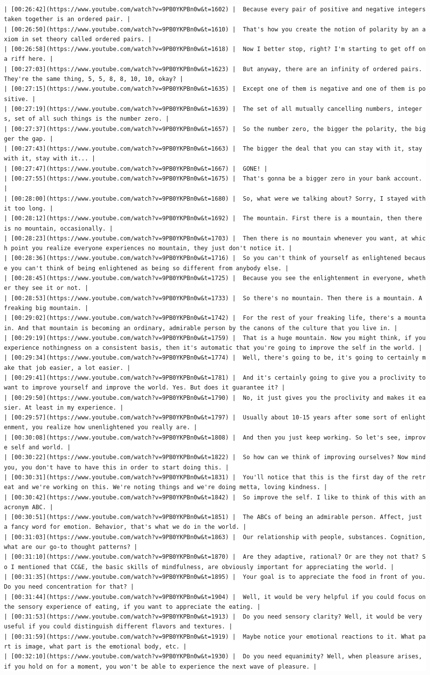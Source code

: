     | [00:26:42](https://www.youtube.com/watch?v=9PB0YKPBn0w&t=1602) |  Because every pair of positive and negative integers taken together is an ordered pair. |
    | [00:26:50](https://www.youtube.com/watch?v=9PB0YKPBn0w&t=1610) |  That's how you create the notion of polarity by an axiom in set theory called ordered pairs. |
    | [00:26:58](https://www.youtube.com/watch?v=9PB0YKPBn0w&t=1618) |  Now I better stop, right? I'm starting to get off on a riff here. |
    | [00:27:03](https://www.youtube.com/watch?v=9PB0YKPBn0w&t=1623) |  But anyway, there are an infinity of ordered pairs. They're the same thing, 5, 5, 8, 8, 10, 10, okay? |
    | [00:27:15](https://www.youtube.com/watch?v=9PB0YKPBn0w&t=1635) |  Except one of them is negative and one of them is positive. |
    | [00:27:19](https://www.youtube.com/watch?v=9PB0YKPBn0w&t=1639) |  The set of all mutually cancelling numbers, integers, set of all such things is the number zero. |
    | [00:27:37](https://www.youtube.com/watch?v=9PB0YKPBn0w&t=1657) |  So the number zero, the bigger the polarity, the bigger the gap. |
    | [00:27:43](https://www.youtube.com/watch?v=9PB0YKPBn0w&t=1663) |  The bigger the deal that you can stay with it, stay with it, stay with it... |
    | [00:27:47](https://www.youtube.com/watch?v=9PB0YKPBn0w&t=1667) |  GONE! |
    | [00:27:55](https://www.youtube.com/watch?v=9PB0YKPBn0w&t=1675) |  That's gonna be a bigger zero in your bank account. |
    | [00:28:00](https://www.youtube.com/watch?v=9PB0YKPBn0w&t=1680) |  So, what were we talking about? Sorry, I stayed with it too long. |
    | [00:28:12](https://www.youtube.com/watch?v=9PB0YKPBn0w&t=1692) |  The mountain. First there is a mountain, then there is no mountain, occasionally. |
    | [00:28:23](https://www.youtube.com/watch?v=9PB0YKPBn0w&t=1703) |  Then there is no mountain whenever you want, at which point you realize everyone experiences no mountain, they just don't notice it. |
    | [00:28:36](https://www.youtube.com/watch?v=9PB0YKPBn0w&t=1716) |  So you can't think of yourself as enlightened because you can't think of being enlightened as being so different from anybody else. |
    | [00:28:45](https://www.youtube.com/watch?v=9PB0YKPBn0w&t=1725) |  Because you see the enlightenment in everyone, whether they see it or not. |
    | [00:28:53](https://www.youtube.com/watch?v=9PB0YKPBn0w&t=1733) |  So there's no mountain. Then there is a mountain. A freaking big mountain. |
    | [00:29:02](https://www.youtube.com/watch?v=9PB0YKPBn0w&t=1742) |  For the rest of your freaking life, there's a mountain. And that mountain is becoming an ordinary, admirable person by the canons of the culture that you live in. |
    | [00:29:19](https://www.youtube.com/watch?v=9PB0YKPBn0w&t=1759) |  That is a huge mountain. Now you might think, if you experience nothingness on a consistent basis, then it's automatic that you're going to improve the self in the world. |
    | [00:29:34](https://www.youtube.com/watch?v=9PB0YKPBn0w&t=1774) |  Well, there's going to be, it's going to certainly make that job easier, a lot easier. |
    | [00:29:41](https://www.youtube.com/watch?v=9PB0YKPBn0w&t=1781) |  And it's certainly going to give you a proclivity to want to improve yourself and improve the world. Yes. But does it guarantee it? |
    | [00:29:50](https://www.youtube.com/watch?v=9PB0YKPBn0w&t=1790) |  No, it just gives you the proclivity and makes it easier. At least in my experience. |
    | [00:29:57](https://www.youtube.com/watch?v=9PB0YKPBn0w&t=1797) |  Usually about 10-15 years after some sort of enlightenment, you realize how unenlightened you really are. |
    | [00:30:08](https://www.youtube.com/watch?v=9PB0YKPBn0w&t=1808) |  And then you just keep working. So let's see, improve self and world. |
    | [00:30:22](https://www.youtube.com/watch?v=9PB0YKPBn0w&t=1822) |  So how can we think of improving ourselves? Now mind you, you don't have to have this in order to start doing this. |
    | [00:30:31](https://www.youtube.com/watch?v=9PB0YKPBn0w&t=1831) |  You'll notice that this is the first day of the retreat and we're working on this. We're noting things and we're doing metta, loving kindness. |
    | [00:30:42](https://www.youtube.com/watch?v=9PB0YKPBn0w&t=1842) |  So improve the self. I like to think of this with an acronym ABC. |
    | [00:30:51](https://www.youtube.com/watch?v=9PB0YKPBn0w&t=1851) |  The ABCs of being an admirable person. Affect, just a fancy word for emotion. Behavior, that's what we do in the world. |
    | [00:31:03](https://www.youtube.com/watch?v=9PB0YKPBn0w&t=1863) |  Our relationship with people, substances. Cognition, what are our go-to thought patterns? |
    | [00:31:10](https://www.youtube.com/watch?v=9PB0YKPBn0w&t=1870) |  Are they adaptive, rational? Or are they not that? So I mentioned that CC&E, the basic skills of mindfulness, are obviously important for appreciating the world. |
    | [00:31:35](https://www.youtube.com/watch?v=9PB0YKPBn0w&t=1895) |  Your goal is to appreciate the food in front of you. Do you need concentration for that? |
    | [00:31:44](https://www.youtube.com/watch?v=9PB0YKPBn0w&t=1904) |  Well, it would be very helpful if you could focus on the sensory experience of eating, if you want to appreciate the eating. |
    | [00:31:53](https://www.youtube.com/watch?v=9PB0YKPBn0w&t=1913) |  Do you need sensory clarity? Well, it would be very useful if you could distinguish different flavors and textures. |
    | [00:31:59](https://www.youtube.com/watch?v=9PB0YKPBn0w&t=1919) |  Maybe notice your emotional reactions to it. What part is image, what part is the emotional body, etc. |
    | [00:32:10](https://www.youtube.com/watch?v=9PB0YKPBn0w&t=1930) |  Do you need equanimity? Well, when pleasure arises, if you hold on for a moment, you won't be able to experience the next wave of pleasure. |